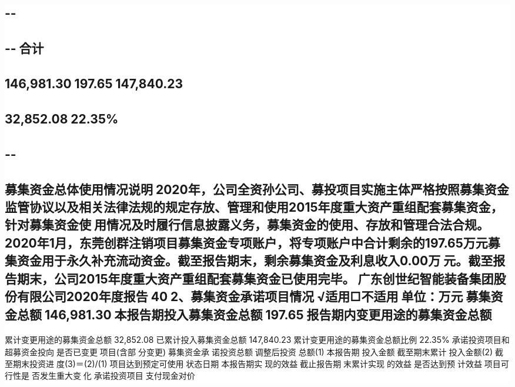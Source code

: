 --
--
--
合计
--
146,981.30
197.65
147,840.23
--
32,852.08
22.35%
--
--
--
募集资金总体使用情况说明
2020年，公司全资孙公司、募投项目实施主体严格按照募集资金监管协议以及相关法律法规的规定存放、管理和使用2015年度重大资产重组配套募集资金，针对募集资金使
用情况及时履行信息披露义务，募集资金的使用、存放和管理合法合规。
2020年1月，东莞创群注销项目募集资金专项账户，将专项账户中合计剩余的197.65万元募集资金用于永久补充流动资金。截至报告期末，剩余募集资金及利息收入0.00万
元。截至报告期末，公司2015年度重大资产重组配套募集资金已使用完毕。
广东创世纪智能装备集团股份有限公司2020年度报告
40
2、募集资金承诺项目情况
√适用□不适用
单位：万元
募集资金总额
146,981.30
本报告期投入募集资金总额
197.65
报告期内变更用途的募集资金总额
--
累计变更用途的募集资金总额
32,852.08
已累计投入募集资金总额
147,840.23
累计变更用途的募集资金总额比例
22.35%
承诺投资项目和超募资金投向
是否已变更
项目(含部
分变更)
募集资金承
诺投资总额
调整后投资
总额(1)
本报告期
投入金额
截至期末累计
投入金额(2)
截至期末投资进
度(3)＝(2)/(1)
项目达到预定可使用
状态日期
本报告期实
现的效益
截止报告期
末累计实现
的效益
是否达到预
计效益
项目可行性是
否发生重大变
化
承诺投资项目
支付现金对价